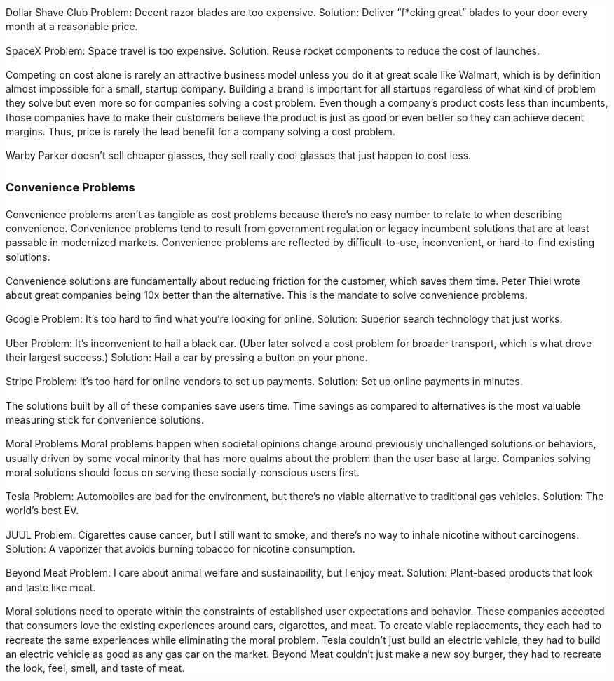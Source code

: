 Dollar Shave Club Problem: Decent razor blades are too expensive. Solution: Deliver “f*cking great” blades to your door every month at a reasonable price.

SpaceX Problem: Space travel is too expensive. Solution: Reuse rocket components to reduce the cost of launches.

Competing on cost alone is rarely an attractive business model unless you do it at great scale like Walmart, which is by definition almost impossible for a small, startup company. Building a brand is important for all startups regardless of what kind of problem they solve but even more so for companies solving a cost problem. Even though a company’s product costs less than incumbents, those companies have to make their customers believe the product is just as good or even better so they can achieve decent margins. Thus, price is rarely the lead benefit for a company solving a cost problem.

Warby Parker doesn’t sell cheaper glasses, they sell really cool glasses that just happen to cost less.

### Convenience Problems
Convenience problems aren’t as tangible as cost problems because there’s no easy number to relate to when describing convenience. Convenience problems tend to result from government regulation or legacy incumbent solutions that are at least passable in modernized markets. Convenience problems are reflected by difficult-to-use, inconvenient, or hard-to-find existing solutions.

Convenience solutions are fundamentally about reducing friction for the customer, which saves them time. Peter Thiel wrote about great companies being 10x better than the alternative. This is the mandate to solve convenience problems.

Google Problem: It’s too hard to find what you’re looking for online. Solution: Superior search technology that just works.

Uber Problem: It’s inconvenient to hail a black car. (Uber later solved a cost problem for broader transport, which is what drove their largest success.) Solution: Hail a car by pressing a button on your phone.

Stripe Problem: It’s too hard for online vendors to set up payments. Solution: Set up online payments in minutes.

The solutions built by all of these companies save users time. Time savings as compared to alternatives is the most valuable measuring stick for convenience solutions.

Moral Problems
Moral problems happen when societal opinions change around previously unchallenged solutions or behaviors, usually driven by some vocal minority that has more qualms about the problem than the user base at large. Companies solving moral solutions should focus on serving these socially-conscious users first.

Tesla Problem: Automobiles are bad for the environment, but there’s no viable alternative to traditional gas vehicles. Solution: The world’s best EV.

JUUL Problem: Cigarettes cause cancer, but I still want to smoke, and there’s no way to inhale nicotine without carcinogens. Solution: A vaporizer that avoids burning tobacco for nicotine consumption.

Beyond Meat Problem: I care about animal welfare and sustainability, but I enjoy meat. Solution: Plant-based products that look and taste like meat.

Moral solutions need to operate within the constraints of established user expectations and behavior. These companies accepted that consumers love the existing experiences around cars, cigarettes, and meat. To create viable replacements, they each had to recreate the same experiences while eliminating the moral problem. Tesla couldn’t just build an electric vehicle, they had to build an electric vehicle as good as any gas car on the market. Beyond Meat couldn’t just make a new soy burger, they had to recreate the look, feel, smell, and taste of meat.
